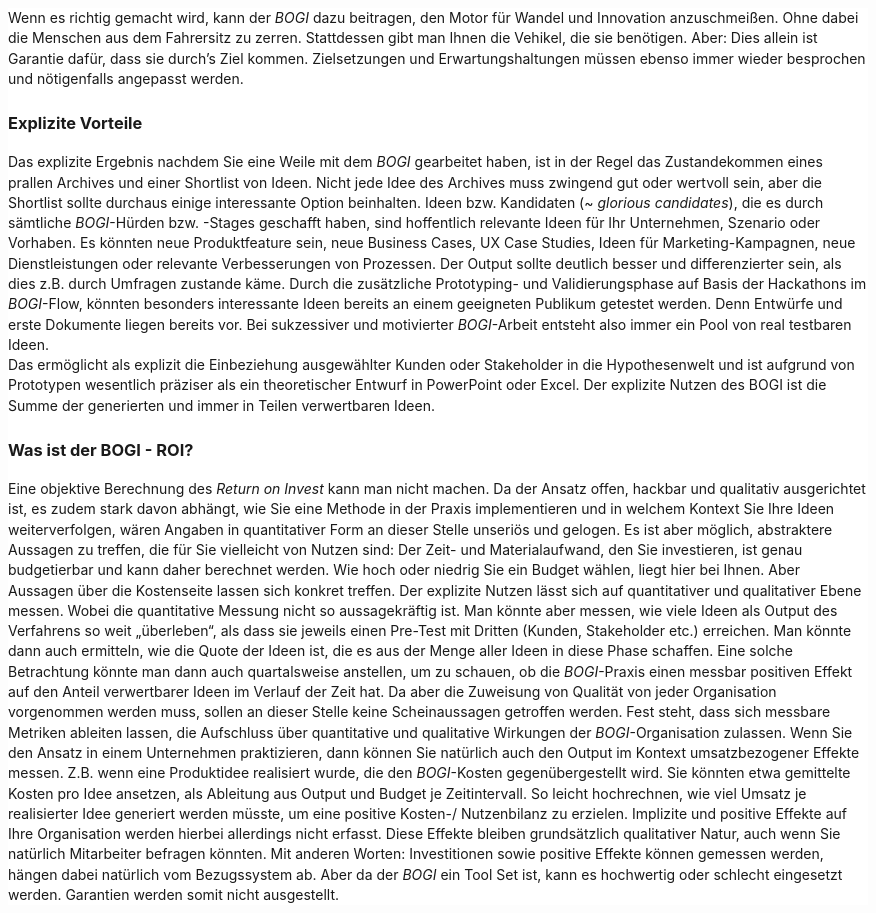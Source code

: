 Wenn es richtig gemacht wird, kann der _BOGI_ dazu beitragen, den Motor für Wandel und Innovation anzuschmeißen. Ohne dabei die Menschen aus dem Fahrersitz zu zerren. Stattdessen gibt man Ihnen die Vehikel, die sie benötigen. 
Aber: Dies allein ist Garantie dafür, dass sie durch’s Ziel kommen. Zielsetzungen und Erwartungshaltungen müssen ebenso immer wieder besprochen und nötigenfalls angepasst werden.

### Explizite Vorteile

Das explizite Ergebnis nachdem Sie eine Weile mit dem _BOGI_ gearbeitet haben, ist in der Regel das Zustandekommen eines prallen Archives und einer Shortlist von Ideen. Nicht jede Idee des Archives muss zwingend gut oder wertvoll sein, aber die Shortlist sollte durchaus einige interessante Option beinhalten.
Ideen bzw. Kandidaten (~ _glorious candidates_), die es durch sämtliche _BOGI_-Hürden bzw. -Stages geschafft haben, sind hoffentlich relevante Ideen für Ihr Unternehmen, Szenario oder Vorhaben. Es könnten neue Produktfeature sein, neue Business Cases, UX Case Studies, Ideen für Marketing-Kampagnen, neue Dienstleistungen oder relevante Verbesserungen von Prozessen. Der Output sollte deutlich besser und differenzierter sein, als dies z.B. durch Umfragen zustande käme.
Durch die zusätzliche Prototyping- und Validierungsphase auf Basis der Hackathons im _BOGI_-Flow, könnten besonders interessante Ideen bereits an einem geeigneten Publikum getestet werden. Denn Entwürfe und erste Dokumente liegen bereits vor. Bei sukzessiver und motivierter _BOGI_-Arbeit entsteht also immer ein Pool von real testbaren Ideen.  
Das ermöglicht als explizit die Einbeziehung ausgewählter Kunden oder Stakeholder in die Hypothesenwelt und ist aufgrund von Prototypen wesentlich präziser als ein theoretischer Entwurf in PowerPoint oder Excel.
Der explizite Nutzen des BOGI ist die Summe der generierten und immer in Teilen verwertbaren Ideen. 

### Was ist der BOGI - ROI?

Eine objektive Berechnung des _Return on Invest_ kann man nicht machen. Da der Ansatz offen, hackbar und qualitativ ausgerichtet ist, es zudem stark davon abhängt, wie Sie eine Methode in der Praxis implementieren und in welchem Kontext Sie Ihre Ideen weiterverfolgen, wären Angaben in quantitativer Form an dieser Stelle unseriös und gelogen.
Es ist aber möglich, abstraktere Aussagen zu treffen, die für Sie vielleicht von Nutzen sind:
Der Zeit- und Materialaufwand, den Sie investieren, ist genau budgetierbar und kann daher berechnet werden. Wie hoch oder niedrig Sie ein Budget wählen, liegt hier bei Ihnen. Aber Aussagen über die Kostenseite lassen sich konkret treffen.
Der explizite Nutzen lässt sich auf quantitativer und qualitativer Ebene messen. Wobei die quantitative Messung nicht so aussagekräftig ist. Man könnte aber messen, wie viele Ideen als Output des Verfahrens so weit „überleben“, als dass sie jeweils einen Pre-Test mit Dritten (Kunden, Stakeholder etc.) erreichen. Man könnte dann auch ermitteln, wie die Quote der Ideen ist, die es aus der Menge aller Ideen in diese Phase schaffen. Eine solche Betrachtung könnte man dann auch quartalsweise anstellen, um zu schauen, ob die _BOGI_-Praxis einen messbar positiven Effekt auf den Anteil verwertbarer Ideen im Verlauf der Zeit hat. Da aber die Zuweisung von Qualität von jeder Organisation vorgenommen werden muss, sollen an dieser Stelle keine Scheinaussagen getroffen werden. Fest steht, dass sich messbare Metriken ableiten lassen, die Aufschluss über quantitative und qualitative Wirkungen der _BOGI_-Organisation zulassen.
Wenn Sie den Ansatz in einem Unternehmen praktizieren, dann können Sie natürlich auch den Output im Kontext umsatzbezogener Effekte messen. Z.B. wenn eine Produktidee realisiert wurde, die den _BOGI_-Kosten gegenübergestellt wird. Sie könnten etwa gemittelte Kosten pro Idee ansetzen, als Ableitung aus Output und Budget je Zeitintervall. So leicht hochrechnen, wie viel Umsatz je realisierter Idee generiert werden müsste, um eine positive Kosten-/ Nutzenbilanz zu erzielen. 
Implizite und positive Effekte auf Ihre Organisation werden hierbei allerdings nicht erfasst. Diese Effekte bleiben grundsätzlich qualitativer Natur, auch wenn Sie natürlich Mitarbeiter befragen könnten.
Mit anderen Worten: Investitionen sowie positive Effekte können gemessen werden, hängen dabei natürlich vom Bezugssystem ab. Aber da der _BOGI_ ein Tool Set ist, kann es hochwertig oder schlecht eingesetzt werden. Garantien werden somit nicht ausgestellt.
